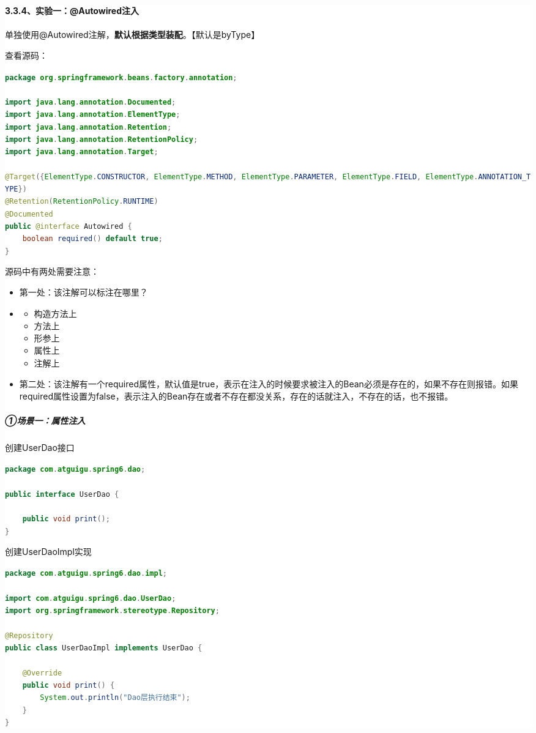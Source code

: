 

#### 3.3.4、实验一：@Autowired注入

单独使用@Autowired注解，**默认根据类型装配**。【默认是byType】

查看源码：

```java
package org.springframework.beans.factory.annotation;

import java.lang.annotation.Documented;
import java.lang.annotation.ElementType;
import java.lang.annotation.Retention;
import java.lang.annotation.RetentionPolicy;
import java.lang.annotation.Target;

@Target({ElementType.CONSTRUCTOR, ElementType.METHOD, ElementType.PARAMETER, ElementType.FIELD, ElementType.ANNOTATION_TYPE})
@Retention(RetentionPolicy.RUNTIME)
@Documented
public @interface Autowired {
    boolean required() default true;
}
```

源码中有两处需要注意：

- 第一处：该注解可以标注在哪里？

- - 构造方法上
  - 方法上
  - 形参上
  - 属性上
  - 注解上

- 第二处：该注解有一个required属性，默认值是true，表示在注入的时候要求被注入的Bean必须是存在的，如果不存在则报错。如果required属性设置为false，表示注入的Bean存在或者不存在都没关系，存在的话就注入，不存在的话，也不报错。

##### ①场景一：属性注入

创建UserDao接口

```java
package com.atguigu.spring6.dao;

public interface UserDao {

    public void print();
}
```

创建UserDaoImpl实现

```java
package com.atguigu.spring6.dao.impl;

import com.atguigu.spring6.dao.UserDao;
import org.springframework.stereotype.Repository;

@Repository
public class UserDaoImpl implements UserDao {

    @Override
    public void print() {
        System.out.println("Dao层执行结束");
    }
}
```
